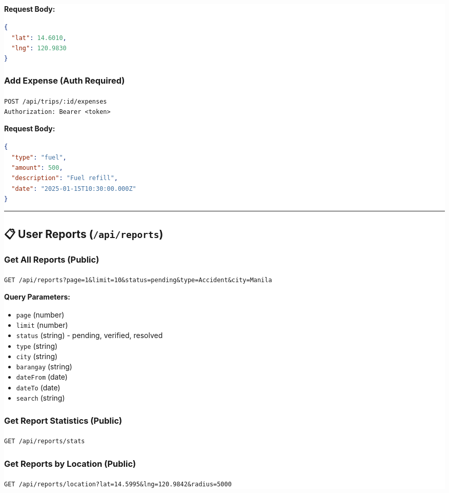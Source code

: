 **Request Body:**
```json
{
  "lat": 14.6010,
  "lng": 120.9830
}
```

### **Add Expense** (Auth Required)
```http
POST /api/trips/:id/expenses
Authorization: Bearer <token>
```

**Request Body:**
```json
{
  "type": "fuel",
  "amount": 500,
  "description": "Fuel refill",
  "date": "2025-01-15T10:30:00.000Z"
}
```

---

## 📋 User Reports (`/api/reports`)

### **Get All Reports** (Public)
```http
GET /api/reports?page=1&limit=10&status=pending&type=Accident&city=Manila
```

**Query Parameters:**
- `page` (number)
- `limit` (number)
- `status` (string) - pending, verified, resolved
- `type` (string)
- `city` (string)
- `barangay` (string)
- `dateFrom` (date)
- `dateTo` (date)
- `search` (string)

### **Get Report Statistics** (Public)
```http
GET /api/reports/stats
```

### **Get Reports by Location** (Public)
```http
GET /api/reports/location?lat=14.5995&lng=120.9842&radius=5000
```
